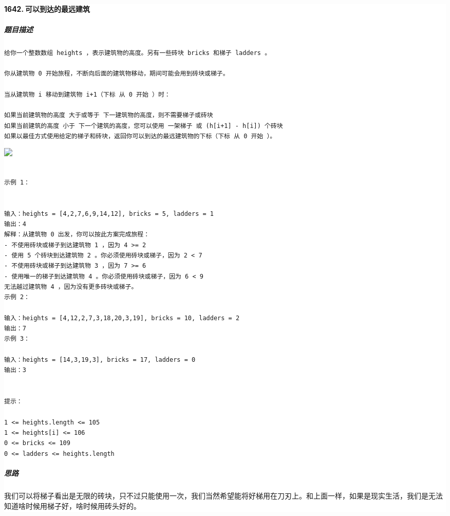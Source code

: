 #### 1642. 可以到达的最远建筑

##### 题目描述

```
给你一个整数数组 heights ，表示建筑物的高度。另有一些砖块 bricks 和梯子 ladders 。

你从建筑物 0 开始旅程，不断向后面的建筑物移动，期间可能会用到砖块或梯子。

当从建筑物 i 移动到建筑物 i+1（下标 从 0 开始 ）时：

如果当前建筑物的高度 大于或等于 下一建筑物的高度，则不需要梯子或砖块
如果当前建筑的高度 小于 下一个建筑的高度，您可以使用 一架梯子 或 (h[i+1] - h[i]) 个砖块
如果以最佳方式使用给定的梯子和砖块，返回你可以到达的最远建筑物的下标（下标 从 0 开始 ）。
```

![](https://p.ipic.vip/r12e0t.gif)

```

示例 1：


输入：heights = [4,2,7,6,9,14,12], bricks = 5, ladders = 1
输出：4
解释：从建筑物 0 出发，你可以按此方案完成旅程：
- 不使用砖块或梯子到达建筑物 1 ，因为 4 >= 2
- 使用 5 个砖块到达建筑物 2 。你必须使用砖块或梯子，因为 2 < 7
- 不使用砖块或梯子到达建筑物 3 ，因为 7 >= 6
- 使用唯一的梯子到达建筑物 4 。你必须使用砖块或梯子，因为 6 < 9
无法越过建筑物 4 ，因为没有更多砖块或梯子。
示例 2：

输入：heights = [4,12,2,7,3,18,20,3,19], bricks = 10, ladders = 2
输出：7
示例 3：

输入：heights = [14,3,19,3], bricks = 17, ladders = 0
输出：3
 

提示：

1 <= heights.length <= 105
1 <= heights[i] <= 106
0 <= bricks <= 109
0 <= ladders <= heights.length

```

##### 思路

我们可以将梯子看出是无限的砖块，只不过只能使用一次，我们当然希望能将好梯用在刀刃上。和上面一样，如果是现实生活，我们是无法知道啥时候用梯子好，啥时候用砖头好的。
